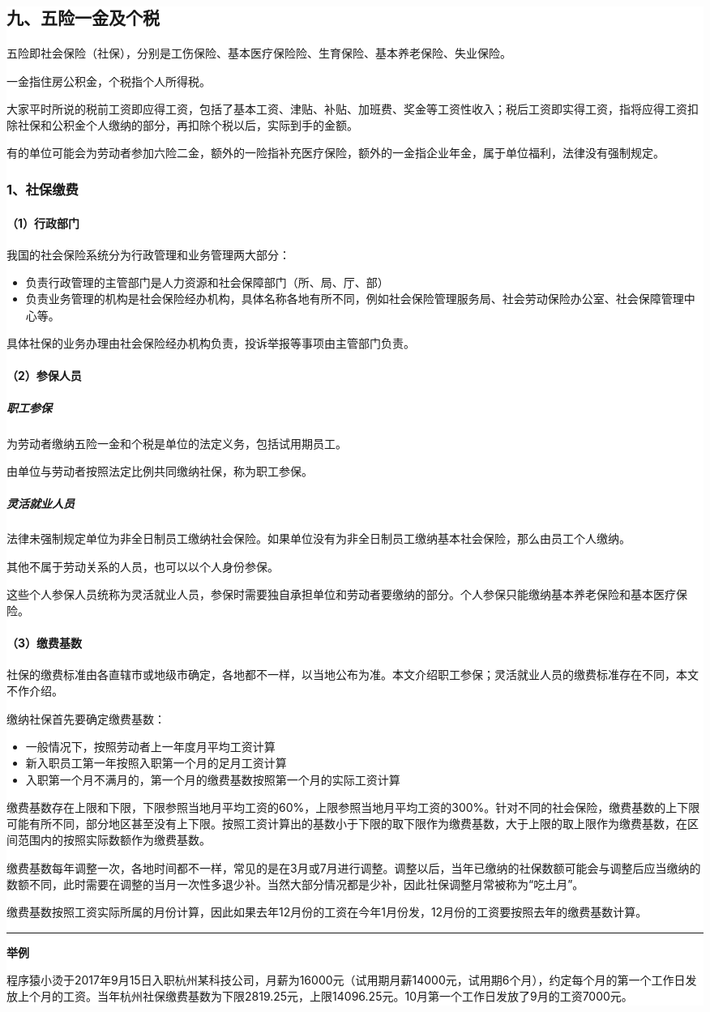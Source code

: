 ## 九、五险一金及个税

五险即社会保险（社保），分别是工伤保险、基本医疗保险险、生育保险、基本养老保险、失业保险。

一金指住房公积金，个税指个人所得税。

大家平时所说的税前工资即应得工资，包括了基本工资、津贴、补贴、加班费、奖金等工资性收入；税后工资即实得工资，指将应得工资扣除社保和公积金个人缴纳的部分，再扣除个税以后，实际到手的金额。

有的单位可能会为劳动者参加六险二金，额外的一险指补充医疗保险，额外的一金指企业年金，属于单位福利，法律没有强制规定。

### 1、社保缴费

#### （1）行政部门

我国的社会保险系统分为行政管理和业务管理两大部分：
- 负责行政管理的主管部门是人力资源和社会保障部门（所、局、厅、部）
- 负责业务管理的机构是社会保险经办机构，具体名称各地有所不同，例如社会保险管理服务局、社会劳动保险办公室、社会保障管理中心等。

具体社保的业务办理由社会保险经办机构负责，投诉举报等事项由主管部门负责。

#### （2）参保人员

##### 职工参保

为劳动者缴纳五险一金和个税是单位的法定义务，包括试用期员工。

由单位与劳动者按照法定比例共同缴纳社保，称为职工参保。

##### 灵活就业人员

法律未强制规定单位为非全日制员工缴纳社会保险。如果单位没有为非全日制员工缴纳基本社会保险，那么由员工个人缴纳。

其他不属于劳动关系的人员，也可以以个人身份参保。

这些个人参保人员统称为灵活就业人员，参保时需要独自承担单位和劳动者要缴纳的部分。个人参保只能缴纳基本养老保险和基本医疗保险。

#### （3）缴费基数

社保的缴费标准由各直辖市或地级市确定，各地都不一样，以当地公布为准。本文介绍职工参保；灵活就业人员的缴费标准存在不同，本文不作介绍。

缴纳社保首先要确定缴费基数：
- 一般情况下，按照劳动者上一年度月平均工资计算
- 新入职员工第一年按照入职第一个月的足月工资计算
- 入职第一个月不满月的，第一个月的缴费基数按照第一个月的实际工资计算

缴费基数存在上限和下限，下限参照当地月平均工资的60%，上限参照当地月平均工资的300%。针对不同的社会保险，缴费基数的上下限可能有所不同，部分地区甚至没有上下限。按照工资计算出的基数小于下限的取下限作为缴费基数，大于上限的取上限作为缴费基数，在区间范围内的按照实际数额作为缴费基数。

缴费基数每年调整一次，各地时间都不一样，常见的是在3月或7月进行调整。调整以后，当年已缴纳的社保数额可能会与调整后应当缴纳的数额不同，此时需要在调整的当月一次性多退少补。当然大部分情况都是少补，因此社保调整月常被称为“吃土月”。

缴费基数按照工资实际所属的月份计算，因此如果去年12月份的工资在今年1月份发，12月份的工资要按照去年的缴费基数计算。

---

**举例**

程序猿小烫于2017年9月15日入职杭州某科技公司，月薪为16000元（试用期月薪14000元，试用期6个月），约定每个月的第一个工作日发放上个月的工资。当年杭州社保缴费基数为下限2819.25元，上限14096.25元。10月第一个工作日发放了9月的工资7000元。
